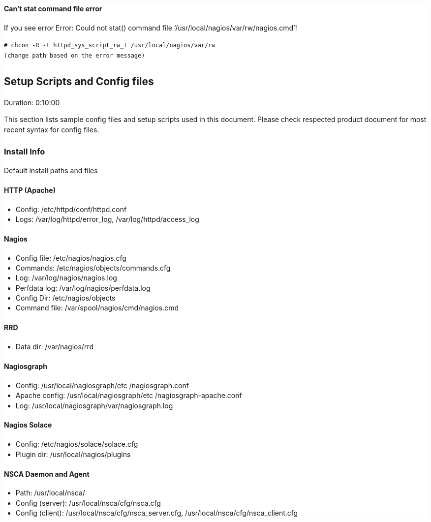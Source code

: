 #### Can’t stat command file error

If you see error
Error: Could not stat() command file ‘/usr/local/nagios/var/rw/nagios.cmd’!

```
# chcon -R -t httpd_sys_script_rw_t /usr/local/nagios/var/rw
(change path based on the error message)
```

## Setup Scripts and Config files
Duration: 0:10:00

This section lists sample config files and setup scripts used in this document. Please check respected product document for most recent syntax for config files.

### Install Info

Default install paths and files

#### HTTP (Apache)

* Config: /etc/httpd/conf/httpd.conf
* Logs: /var/log/httpd/error_log, /var/log/httpd/access_log

#### Nagios

* Config file: /etc/nagios/nagios.cfg
* Commands: /etc/nagios/objects/commands.cfg
* Log: /var/log/nagios/nagios.log
* Perfdata log: /var/log/nagios/perfdata.log
* Config Dir: /etc/nagios/objects
* Command file: /var/spool/nagios/cmd/nagios.cmd

#### RRD

* Data dir: /var/nagios/rrd

#### Nagiosgraph

* Config: /usr/local/nagiosgraph/etc /nagiosgraph.conf
* Apache config: /usr/local/nagiosgraph/etc /nagiosgraph-apache.conf
* Log: /usr/local/nagiosgraph/var/nagiosgraph.log

#### Nagios Solace

* Config: /etc/nagios/solace/solace.cfg
* Plugin dir: /usr/local/nagios/plugins

#### NSCA Daemon and Agent

* Path: /usr/local/nsca/
* Config (server): /usr/local/nsca/cfg/nsca.cfg
* Config (client): /usr/local/nsca/cfg/nsca_server.cfg, /usr/local/nsca/cfg/nsca_client.cfg
